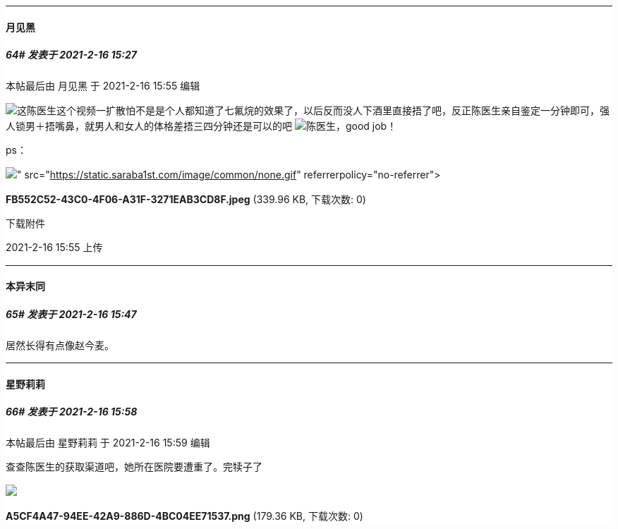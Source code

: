 *****

####  月见黑  
##### 64#       发表于 2021-2-16 15:27



 本帖最后由 月见黑 于 2021-2-16 15:55 编辑 

<img src="https://static.saraba1st.com/image/smiley/face2017/067.png" referrerpolicy="no-referrer">这陈医生这个视频一扩散怕不是是个人都知道了七氟烷的效果了，以后反而没人下酒里直接捂了吧，反正陈医生亲自鉴定一分钟即可，强人锁男＋捂嘴鼻，就男人和女人的体格差捂三四分钟还是可以的吧
<img src="https://static.saraba1st.com/image/smiley/face2017/057.png" referrerpolicy="no-referrer">陈医生，good job！

ps：

<img src="https://img.saraba1st.com/forum/202102/16/155509gtooro575em7t5ni.jpeg" referrerpolicy="no-referrer">" src="https://static.saraba1st.com/image/common/none.gif" referrerpolicy="no-referrer">


<strong>FB552C52-43C0-4F06-A31F-3271EAB3CD8F.jpeg</strong> (339.96 KB, 下载次数: 0)

下载附件

2021-2-16 15:55 上传













*****

####  本异末同  
##### 65#       发表于 2021-2-16 15:47




居然长得有点像赵今麦。







*****

####  星野莉莉  
##### 66#       发表于 2021-2-16 15:58



 本帖最后由 星野莉莉 于 2021-2-16 15:59 编辑 

查查陈医生的获取渠道吧，她所在医院要遭重了。完犊子了

<img src="https://img.saraba1st.com/forum/202102/16/155817ui88kkct0ke3vkss.png" referrerpolicy="no-referrer">


<strong>A5CF4A47-94EE-42A9-886D-4BC04EE71537.png</strong> (179.36 KB, 下载次数: 0)

